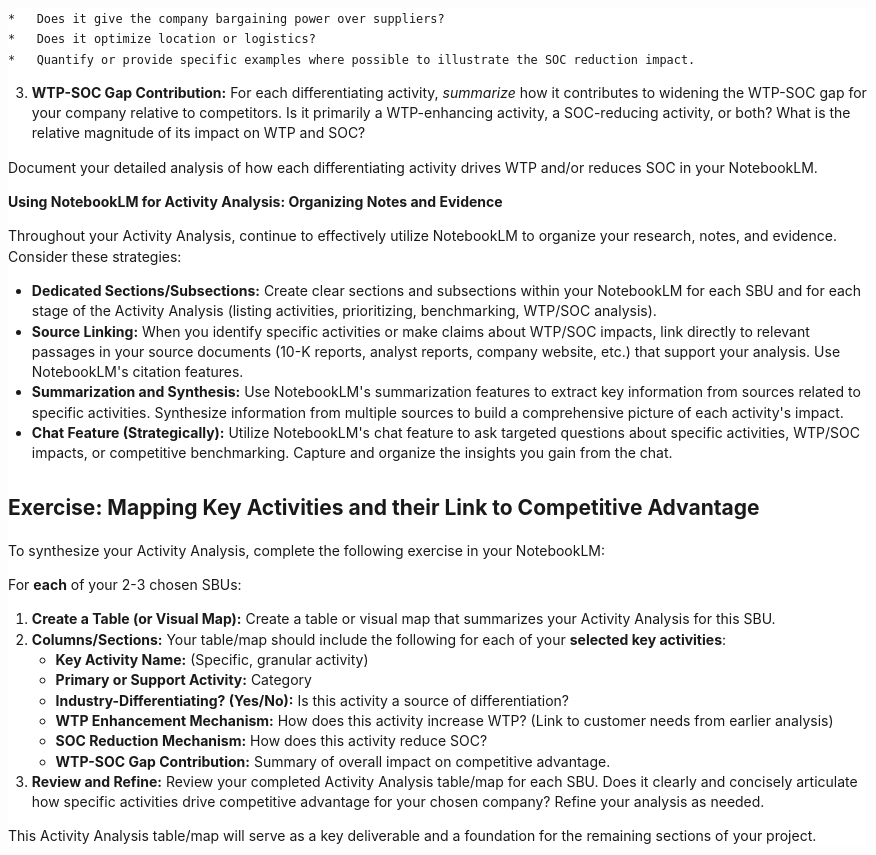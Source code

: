     *   Does it give the company bargaining power over suppliers?
    *   Does it optimize location or logistics?
    *   Quantify or provide specific examples where possible to illustrate the SOC reduction impact.
3.  **WTP-SOC Gap Contribution:**  For each differentiating activity, *summarize* how it contributes to widening the WTP-SOC gap for your company relative to competitors.  Is it primarily a WTP-enhancing activity, a SOC-reducing activity, or both? What is the relative magnitude of its impact on WTP and SOC?

Document your detailed analysis of how each differentiating activity drives WTP and/or reduces SOC in your NotebookLM.

**Using NotebookLM for Activity Analysis: Organizing Notes and Evidence**

Throughout your Activity Analysis, continue to effectively utilize NotebookLM to organize your research, notes, and evidence. Consider these strategies:

*   **Dedicated Sections/Subsections:**  Create clear sections and subsections within your NotebookLM for each SBU and for each stage of the Activity Analysis (listing activities, prioritizing, benchmarking, WTP/SOC analysis).
*   **Source Linking:**  When you identify specific activities or make claims about WTP/SOC impacts, link directly to relevant passages in your source documents (10-K reports, analyst reports, company website, etc.) that support your analysis.  Use NotebookLM's citation features.
*   **Summarization and Synthesis:**  Use NotebookLM's summarization features to extract key information from sources related to specific activities. Synthesize information from multiple sources to build a comprehensive picture of each activity's impact.
*   **Chat Feature (Strategically):**  Utilize NotebookLM's chat feature to ask targeted questions about specific activities, WTP/SOC impacts, or competitive benchmarking.  Capture and organize the insights you gain from the chat.

## Exercise: Mapping Key Activities and their Link to Competitive Advantage

To synthesize your Activity Analysis, complete the following exercise in your NotebookLM:

For **each** of your 2-3 chosen SBUs:

1.  **Create a Table (or Visual Map):** Create a table or visual map that summarizes your Activity Analysis for this SBU.
2.  **Columns/Sections:**  Your table/map should include the following for each of your **selected key activities**:
    *   **Key Activity Name:** (Specific, granular activity)
    *   **Primary or Support Activity:** Category
    *   **Industry-Differentiating? (Yes/No):**  Is this activity a source of differentiation?
    *   **WTP Enhancement Mechanism:** How does this activity increase WTP? (Link to customer needs from earlier analysis)
    *   **SOC Reduction Mechanism:** How does this activity reduce SOC?
    *   **WTP-SOC Gap Contribution:** Summary of overall impact on competitive advantage.
3.  **Review and Refine:** Review your completed Activity Analysis table/map for each SBU. Does it clearly and concisely articulate how specific activities drive competitive advantage for your chosen company?  Refine your analysis as needed.

This Activity Analysis table/map will serve as a key deliverable and a foundation for the remaining sections of your project.
